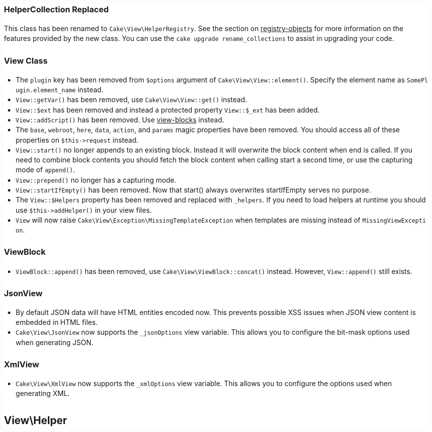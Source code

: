 ### HelperCollection Replaced

This class has been renamed to `Cake\View\HelperRegistry`.
See the section on [registry-objects](../core-libraries/registry-objects.md) for more information
on the features provided by the new class. You can use the `cake upgrade
rename_collections` to assist in upgrading your code.

### View Class

- The `plugin` key has been removed from `$options` argument of `Cake\View\View::element()`.
  Specify the element name as `SomePlugin.element_name` instead.
- `View::getVar()` has been removed, use `Cake\View\View::get()` instead.
- `View::$ext` has been removed and instead a protected property `View::$_ext`
  has been added.
- `View::addScript()` has been removed. Use [view-blocks](../views.md#view-blocks) instead.
- The `base`, `webroot`, `here`, `data`,  `action`, and `params`
  magic properties have been removed. You should access all of these properties
  on `$this->request` instead.
- `View::start()` no longer appends to an existing block. Instead it will
  overwrite the block content when end is called. If you need to combine block
  contents you should fetch the block content when calling start a second time,
  or use the capturing mode of `append()`.
- `View::prepend()` no longer has a capturing mode.
- `View::startIfEmpty()` has been removed. Now that start() always overwrites
  startIfEmpty serves no purpose.
- The `View::$Helpers` property has been removed and replaced with
  `_helpers`. If you need to load helpers at runtime you should use
  `$this->addHelper()` in your view files.
- `View` will now raise `Cake\View\Exception\MissingTemplateException` when
  templates are missing instead of `MissingViewException`.

### ViewBlock

- `ViewBlock::append()` has been removed, use `Cake\View\ViewBlock::concat()` instead. However,
  `View::append()` still exists.

### JsonView

- By default JSON data will have HTML entities encoded now. This prevents
  possible XSS issues when JSON view content is embedded in HTML files.
- `Cake\View\JsonView` now supports the `_jsonOptions` view
  variable. This allows you to configure the bit-mask options used when generating
  JSON.

### XmlView

- `Cake\View\XmlView` now supports the `_xmlOptions` view
  variable. This allows you to configure the options used when generating
  XML.

## View\\Helper
